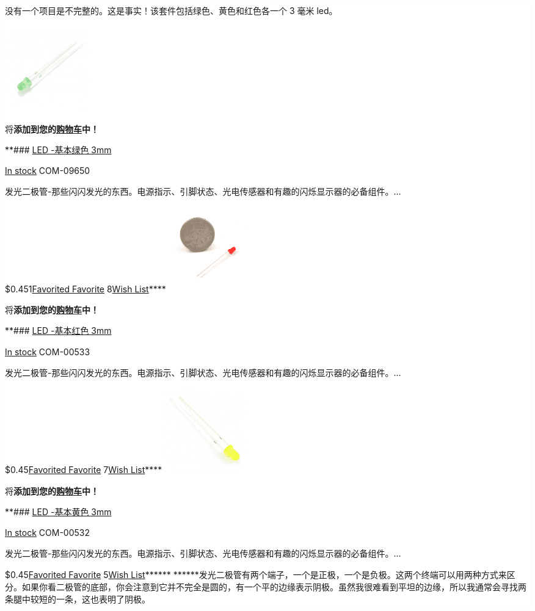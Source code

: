 没有一个项目是不完整的。这是事实！该套件包括绿色、黄色和红色各一个 3 毫米 led。

[![LED - Basic Green 3mm](img/09b2cf229656b36cc269f7590d72f421.png)](https://www.sparkfun.com/products/9650) 

将**添加到您的[购物车](https://www.sparkfun.com/cart)中！**

 **### [LED -基本绿色 3mm](https://www.sparkfun.com/products/9650)

[In stock](https://learn.sparkfun.com/static/bubbles/ "in stock") COM-09650

发光二极管-那些闪闪发光的东西。电源指示、引脚状态、光电传感器和有趣的闪烁显示器的必备组件。…

$0.451[Favorited Favorite](# "Add to favorites") 8[Wish List](# "Add to wish list")****[![LED - Basic Red 3mm](img/3c2421cae0493ba98ce6774bb477c984.png)](https://www.sparkfun.com/products/533) 

将**添加到您的[购物车](https://www.sparkfun.com/cart)中！**

 **### [LED -基本红色 3mm](https://www.sparkfun.com/products/533)

[In stock](https://learn.sparkfun.com/static/bubbles/ "in stock") COM-00533

发光二极管-那些闪闪发光的东西。电源指示、引脚状态、光电传感器和有趣的闪烁显示器的必备组件。…

$0.45[Favorited Favorite](# "Add to favorites") 7[Wish List](# "Add to wish list")****[![LED - Basic Yellow 3mm](img/a1cac1f894bc9d80c9f4fa86b9b33cb9.png)](https://www.sparkfun.com/products/532) 

将**添加到您的[购物车](https://www.sparkfun.com/cart)中！**

 **### [LED -基本黄色 3mm](https://www.sparkfun.com/products/532)

[In stock](https://learn.sparkfun.com/static/bubbles/ "in stock") COM-00532

发光二极管-那些闪闪发光的东西。电源指示、引脚状态、光电传感器和有趣的闪烁显示器的必备组件。…

$0.45[Favorited Favorite](# "Add to favorites") 5[Wish List](# "Add to wish list")****** ******发光二极管有两个端子，一个是正极，一个是负极。这两个终端可以用两种方式来区分。如果你看二极管的底部，你会注意到它并不完全是圆的，有一个平的边缘表示阴极。虽然我很难看到平坦的边缘，所以我通常会寻找两条腿中较短的一条，这也表明了阴极。
